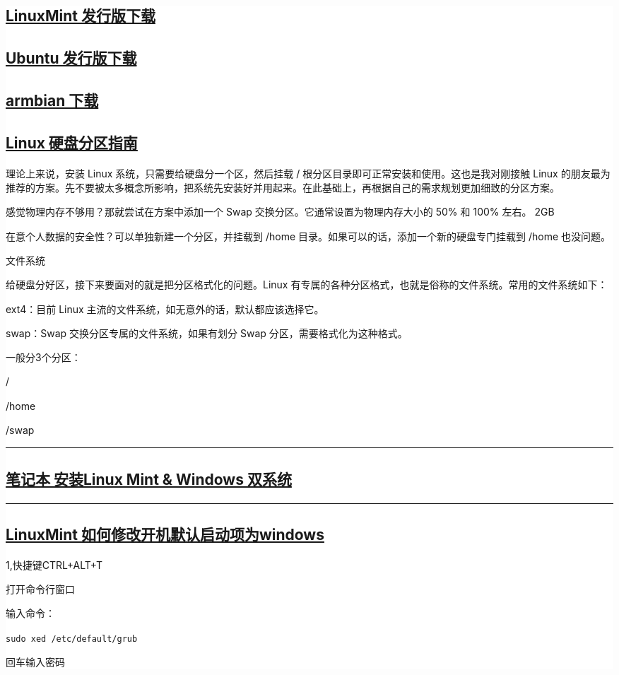 
## [LinuxMint 发行版下载](https://www.linuxmint.com/download_all.php)

## [Ubuntu 发行版下载](https://ubuntu.com/download/alternative-downloads)

## [armbian 下载](https://www.armbian.com/)

## [Linux 硬盘分区指南](https://zhuanlan.zhihu.com/p/408467806)

理论上来说，安装 Linux 系统，只需要给硬盘分一个区，然后挂载 / 根分区目录即可正常安装和使用。这也是我对刚接触 Linux 的朋友最为推荐的方案。先不要被太多概念所影响，把系统先安装好并用起来。在此基础上，再根据自己的需求规划更加细致的分区方案。

感觉物理内存不够用？那就尝试在方案中添加一个 Swap 交换分区。它通常设置为物理内存大小的 50% 和 100% 左右。 2GB
    
在意个人数据的安全性？可以单独新建一个分区，并挂载到 /home 目录。如果可以的话，添加一个新的硬盘专门挂载到 /home 也没问题。

文件系统

给硬盘分好区，接下来要面对的就是把分区格式化的问题。Linux 有专属的各种分区格式，也就是俗称的文件系统。常用的文件系统如下：

ext4：目前 Linux 主流的文件系统，如无意外的话，默认都应该选择它。

swap：Swap 交换分区专属的文件系统，如果有划分 Swap 分区，需要格式化为这种格式。


一般分3个分区：

/

/home

/swap

---------------------------------------------------------------------------------------

## [笔记本 安装Linux Mint & Windows 双系统 ](https://zhuanlan.zhihu.com/p/97061601)

---------------------------------------------------------------------------------------


## [LinuxMint 如何修改开机默认启动项为windows](https://jingyan.baidu.com/article/e9fb46e1333eb77520f7664e.html)

1,快捷键CTRL+ALT+T

打开命令行窗口

输入命令：

    sudo xed /etc/default/grub

回车输入密码

